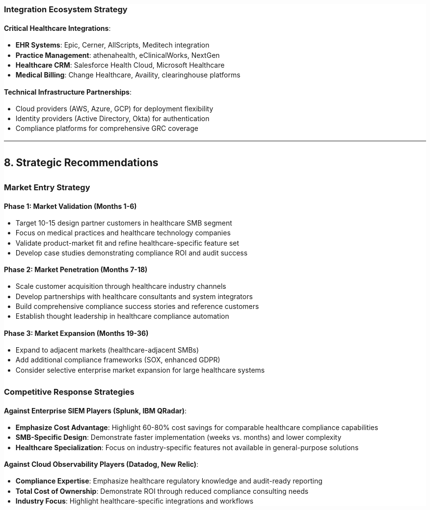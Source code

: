 
### Integration Ecosystem Strategy

**Critical Healthcare Integrations**:

- **EHR Systems**: Epic, Cerner, AllScripts, Meditech integration
- **Practice Management**: athenahealth, eClinicalWorks, NextGen
- **Healthcare CRM**: Salesforce Health Cloud, Microsoft Healthcare
- **Medical Billing**: Change Healthcare, Availity, clearinghouse platforms

**Technical Infrastructure Partnerships**:

- Cloud providers (AWS, Azure, GCP) for deployment flexibility
- Identity providers (Active Directory, Okta) for authentication
- Compliance platforms for comprehensive GRC coverage

***

## 8. Strategic Recommendations

### Market Entry Strategy

**Phase 1: Market Validation (Months 1-6)**

- Target 10-15 design partner customers in healthcare SMB segment
- Focus on medical practices and healthcare technology companies
- Validate product-market fit and refine healthcare-specific feature set
- Develop case studies demonstrating compliance ROI and audit success

**Phase 2: Market Penetration (Months 7-18)**

- Scale customer acquisition through healthcare industry channels
- Develop partnerships with healthcare consultants and system integrators
- Build comprehensive compliance success stories and reference customers
- Establish thought leadership in healthcare compliance automation

**Phase 3: Market Expansion (Months 19-36)**

- Expand to adjacent markets (healthcare-adjacent SMBs)
- Add additional compliance frameworks (SOX, enhanced GDPR)
- Consider selective enterprise market expansion for large healthcare systems


### Competitive Response Strategies

**Against Enterprise SIEM Players (Splunk, IBM QRadar)**:

- **Emphasize Cost Advantage**: Highlight 60-80% cost savings for comparable healthcare compliance capabilities
- **SMB-Specific Design**: Demonstrate faster implementation (weeks vs. months) and lower complexity
- **Healthcare Specialization**: Focus on industry-specific features not available in general-purpose solutions

**Against Cloud Observability Players (Datadog, New Relic)**:

- **Compliance Expertise**: Emphasize healthcare regulatory knowledge and audit-ready reporting
- **Total Cost of Ownership**: Demonstrate ROI through reduced compliance consulting needs
- **Industry Focus**: Highlight healthcare-specific integrations and workflows
